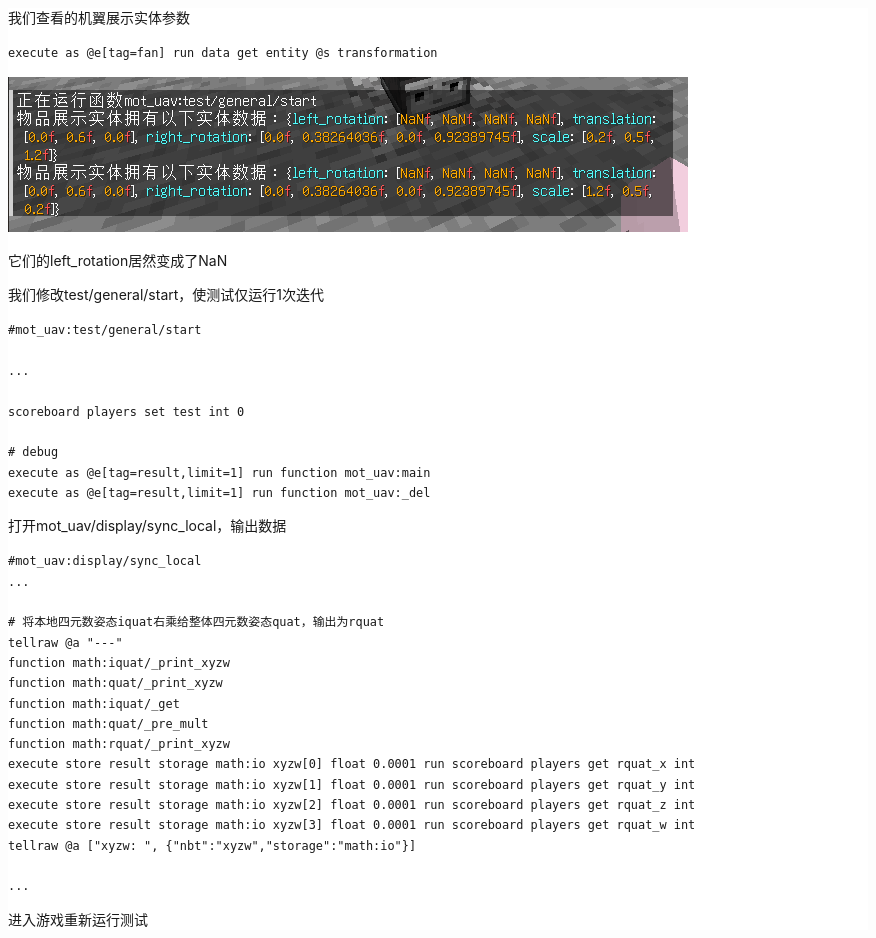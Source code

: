 我们查看的机翼展示实体参数

```
execute as @e[tag=fan] run data get entity @s transformation
```

![alt text](images/image-66.png)

它们的left_rotation居然变成了NaN

我们修改test/general/start，使测试仅运行1次迭代

```
#mot_uav:test/general/start

...

scoreboard players set test int 0

# debug
execute as @e[tag=result,limit=1] run function mot_uav:main
execute as @e[tag=result,limit=1] run function mot_uav:_del
```

打开mot_uav/display/sync_local，输出数据

```
#mot_uav:display/sync_local
...

# 将本地四元数姿态iquat右乘给整体四元数姿态quat，输出为rquat
tellraw @a "---"
function math:iquat/_print_xyzw
function math:quat/_print_xyzw
function math:iquat/_get
function math:quat/_pre_mult
function math:rquat/_print_xyzw
execute store result storage math:io xyzw[0] float 0.0001 run scoreboard players get rquat_x int
execute store result storage math:io xyzw[1] float 0.0001 run scoreboard players get rquat_y int
execute store result storage math:io xyzw[2] float 0.0001 run scoreboard players get rquat_z int
execute store result storage math:io xyzw[3] float 0.0001 run scoreboard players get rquat_w int
tellraw @a ["xyzw: ", {"nbt":"xyzw","storage":"math:io"}]

...
```

进入游戏重新运行测试
